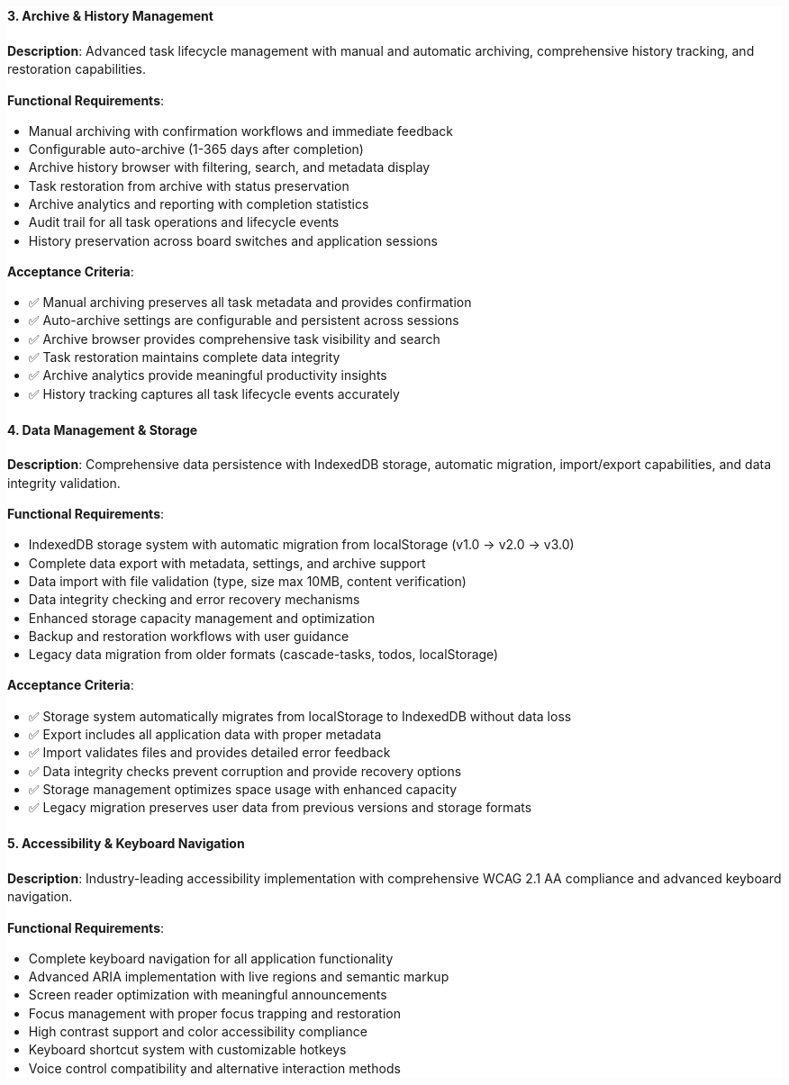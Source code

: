 #### 3. Archive & History Management
**Description**: Advanced task lifecycle management with manual and automatic archiving, comprehensive history tracking, and restoration capabilities.

**Functional Requirements**:
- Manual archiving with confirmation workflows and immediate feedback
- Configurable auto-archive (1-365 days after completion)
- Archive history browser with filtering, search, and metadata display
- Task restoration from archive with status preservation
- Archive analytics and reporting with completion statistics
- Audit trail for all task operations and lifecycle events
- History preservation across board switches and application sessions

**Acceptance Criteria**:
- ✅ Manual archiving preserves all task metadata and provides confirmation
- ✅ Auto-archive settings are configurable and persistent across sessions
- ✅ Archive browser provides comprehensive task visibility and search
- ✅ Task restoration maintains complete data integrity
- ✅ Archive analytics provide meaningful productivity insights
- ✅ History tracking captures all task lifecycle events accurately

#### 4. Data Management & Storage
**Description**: Comprehensive data persistence with IndexedDB storage, automatic migration, import/export capabilities, and data integrity validation.

**Functional Requirements**:
- IndexedDB storage system with automatic migration from localStorage (v1.0 → v2.0 → v3.0)
- Complete data export with metadata, settings, and archive support
- Data import with file validation (type, size max 10MB, content verification)
- Data integrity checking and error recovery mechanisms
- Enhanced storage capacity management and optimization
- Backup and restoration workflows with user guidance
- Legacy data migration from older formats (cascade-tasks, todos, localStorage)

**Acceptance Criteria**:
- ✅ Storage system automatically migrates from localStorage to IndexedDB without data loss
- ✅ Export includes all application data with proper metadata
- ✅ Import validates files and provides detailed error feedback
- ✅ Data integrity checks prevent corruption and provide recovery options
- ✅ Storage management optimizes space usage with enhanced capacity
- ✅ Legacy migration preserves user data from previous versions and storage formats

#### 5. Accessibility & Keyboard Navigation
**Description**: Industry-leading accessibility implementation with comprehensive WCAG 2.1 AA compliance and advanced keyboard navigation.

**Functional Requirements**:
- Complete keyboard navigation for all application functionality
- Advanced ARIA implementation with live regions and semantic markup
- Screen reader optimization with meaningful announcements
- Focus management with proper focus trapping and restoration
- High contrast support and color accessibility compliance
- Keyboard shortcut system with customizable hotkeys
- Voice control compatibility and alternative interaction methods
